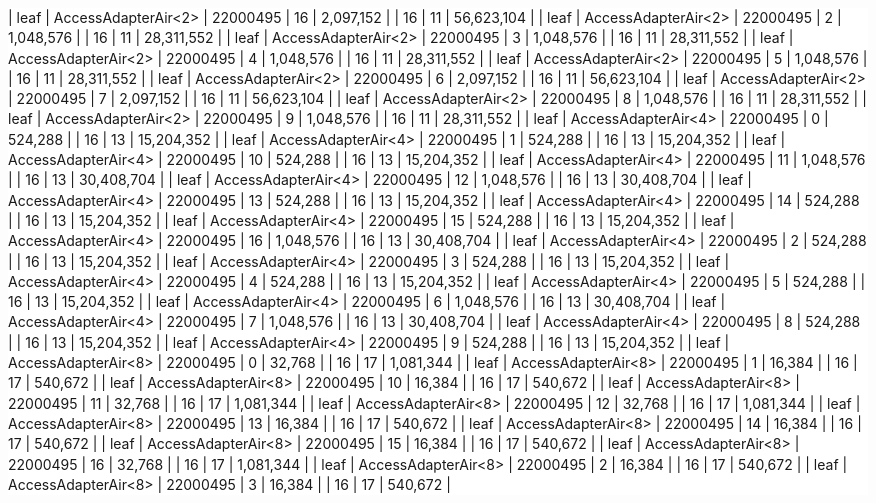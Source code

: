 | leaf | AccessAdapterAir<2> | 22000495 | 16 | 2,097,152 |  | 16 | 11 | 56,623,104 | 
| leaf | AccessAdapterAir<2> | 22000495 | 2 | 1,048,576 |  | 16 | 11 | 28,311,552 | 
| leaf | AccessAdapterAir<2> | 22000495 | 3 | 1,048,576 |  | 16 | 11 | 28,311,552 | 
| leaf | AccessAdapterAir<2> | 22000495 | 4 | 1,048,576 |  | 16 | 11 | 28,311,552 | 
| leaf | AccessAdapterAir<2> | 22000495 | 5 | 1,048,576 |  | 16 | 11 | 28,311,552 | 
| leaf | AccessAdapterAir<2> | 22000495 | 6 | 2,097,152 |  | 16 | 11 | 56,623,104 | 
| leaf | AccessAdapterAir<2> | 22000495 | 7 | 2,097,152 |  | 16 | 11 | 56,623,104 | 
| leaf | AccessAdapterAir<2> | 22000495 | 8 | 1,048,576 |  | 16 | 11 | 28,311,552 | 
| leaf | AccessAdapterAir<2> | 22000495 | 9 | 1,048,576 |  | 16 | 11 | 28,311,552 | 
| leaf | AccessAdapterAir<4> | 22000495 | 0 | 524,288 |  | 16 | 13 | 15,204,352 | 
| leaf | AccessAdapterAir<4> | 22000495 | 1 | 524,288 |  | 16 | 13 | 15,204,352 | 
| leaf | AccessAdapterAir<4> | 22000495 | 10 | 524,288 |  | 16 | 13 | 15,204,352 | 
| leaf | AccessAdapterAir<4> | 22000495 | 11 | 1,048,576 |  | 16 | 13 | 30,408,704 | 
| leaf | AccessAdapterAir<4> | 22000495 | 12 | 1,048,576 |  | 16 | 13 | 30,408,704 | 
| leaf | AccessAdapterAir<4> | 22000495 | 13 | 524,288 |  | 16 | 13 | 15,204,352 | 
| leaf | AccessAdapterAir<4> | 22000495 | 14 | 524,288 |  | 16 | 13 | 15,204,352 | 
| leaf | AccessAdapterAir<4> | 22000495 | 15 | 524,288 |  | 16 | 13 | 15,204,352 | 
| leaf | AccessAdapterAir<4> | 22000495 | 16 | 1,048,576 |  | 16 | 13 | 30,408,704 | 
| leaf | AccessAdapterAir<4> | 22000495 | 2 | 524,288 |  | 16 | 13 | 15,204,352 | 
| leaf | AccessAdapterAir<4> | 22000495 | 3 | 524,288 |  | 16 | 13 | 15,204,352 | 
| leaf | AccessAdapterAir<4> | 22000495 | 4 | 524,288 |  | 16 | 13 | 15,204,352 | 
| leaf | AccessAdapterAir<4> | 22000495 | 5 | 524,288 |  | 16 | 13 | 15,204,352 | 
| leaf | AccessAdapterAir<4> | 22000495 | 6 | 1,048,576 |  | 16 | 13 | 30,408,704 | 
| leaf | AccessAdapterAir<4> | 22000495 | 7 | 1,048,576 |  | 16 | 13 | 30,408,704 | 
| leaf | AccessAdapterAir<4> | 22000495 | 8 | 524,288 |  | 16 | 13 | 15,204,352 | 
| leaf | AccessAdapterAir<4> | 22000495 | 9 | 524,288 |  | 16 | 13 | 15,204,352 | 
| leaf | AccessAdapterAir<8> | 22000495 | 0 | 32,768 |  | 16 | 17 | 1,081,344 | 
| leaf | AccessAdapterAir<8> | 22000495 | 1 | 16,384 |  | 16 | 17 | 540,672 | 
| leaf | AccessAdapterAir<8> | 22000495 | 10 | 16,384 |  | 16 | 17 | 540,672 | 
| leaf | AccessAdapterAir<8> | 22000495 | 11 | 32,768 |  | 16 | 17 | 1,081,344 | 
| leaf | AccessAdapterAir<8> | 22000495 | 12 | 32,768 |  | 16 | 17 | 1,081,344 | 
| leaf | AccessAdapterAir<8> | 22000495 | 13 | 16,384 |  | 16 | 17 | 540,672 | 
| leaf | AccessAdapterAir<8> | 22000495 | 14 | 16,384 |  | 16 | 17 | 540,672 | 
| leaf | AccessAdapterAir<8> | 22000495 | 15 | 16,384 |  | 16 | 17 | 540,672 | 
| leaf | AccessAdapterAir<8> | 22000495 | 16 | 32,768 |  | 16 | 17 | 1,081,344 | 
| leaf | AccessAdapterAir<8> | 22000495 | 2 | 16,384 |  | 16 | 17 | 540,672 | 
| leaf | AccessAdapterAir<8> | 22000495 | 3 | 16,384 |  | 16 | 17 | 540,672 | 